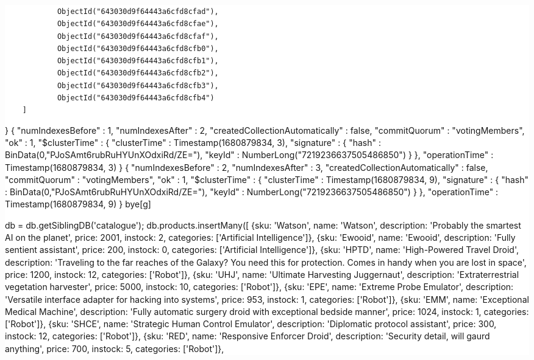                 ObjectId("643030d9f64443a6cfd8cfad"),
                ObjectId("643030d9f64443a6cfd8cfae"),
                ObjectId("643030d9f64443a6cfd8cfaf"),
                ObjectId("643030d9f64443a6cfd8cfb0"),
                ObjectId("643030d9f64443a6cfd8cfb1"),
                ObjectId("643030d9f64443a6cfd8cfb2"),
                ObjectId("643030d9f64443a6cfd8cfb3"),
                ObjectId("643030d9f64443a6cfd8cfb4")
        ]
}
{
        "numIndexesBefore" : 1,
        "numIndexesAfter" : 2,
        "createdCollectionAutomatically" : false,
        "commitQuorum" : "votingMembers",
        "ok" : 1,
        "$clusterTime" : {
                "clusterTime" : Timestamp(1680879834, 3),
                "signature" : {
                        "hash" : BinData(0,"PJoSAmt6rubRuHYUnXOdxiRd/ZE="),
                        "keyId" : NumberLong("7219236637505486850")
                }
        },
        "operationTime" : Timestamp(1680879834, 3)
}
{
        "numIndexesBefore" : 2,
        "numIndexesAfter" : 3,
        "createdCollectionAutomatically" : false,
        "commitQuorum" : "votingMembers",
        "ok" : 1,
        "$clusterTime" : {
                "clusterTime" : Timestamp(1680879834, 9),
                "signature" : {
                        "hash" : BinData(0,"PJoSAmt6rubRuHYUnXOdxiRd/ZE="),
                        "keyId" : NumberLong("7219236637505486850")
                }
        },
        "operationTime" : Timestamp(1680879834, 9)
}
bye[g]






db = db.getSiblingDB('catalogue');
db.products.insertMany([
   {sku: 'Watson', name: 'Watson', description: 'Probably the smartest AI on the planet', price: 2001, instock: 2, categories: ['Artificial Intelligence']},
   {sku: 'Ewooid', name: 'Ewooid', description: 'Fully sentient assistant', price: 200, instock: 0, categories: ['Artificial Intelligence']},
   {sku: 'HPTD', name: 'High-Powered Travel Droid', description: 'Traveling to the far reaches of the Galaxy? You need this for protection. Comes in handy when you are lost in space', price: 1200, instock: 12, categories: ['Robot']},
   {sku: 'UHJ', name: 'Ultimate Harvesting Juggernaut', description: 'Extraterrestrial vegetation harvester', price: 5000, instock: 10, categories: ['Robot']},
   {sku: 'EPE', name: 'Extreme Probe Emulator', description: 'Versatile interface adapter for hacking into systems', price: 953, instock: 1, categories: ['Robot']},
   {sku: 'EMM', name: 'Exceptional Medical Machine', description: 'Fully automatic surgery droid with exceptional bedside manner', price: 1024, instock: 1, categories: ['Robot']},
   {sku: 'SHCE', name: 'Strategic Human Control Emulator', description: 'Diplomatic protocol assistant', price: 300, instock: 12, categories: ['Robot']},
   {sku: 'RED', name: 'Responsive Enforcer Droid', description: 'Security detail, will gaurd anything', price: 700, instock: 5, categories: ['Robot']},